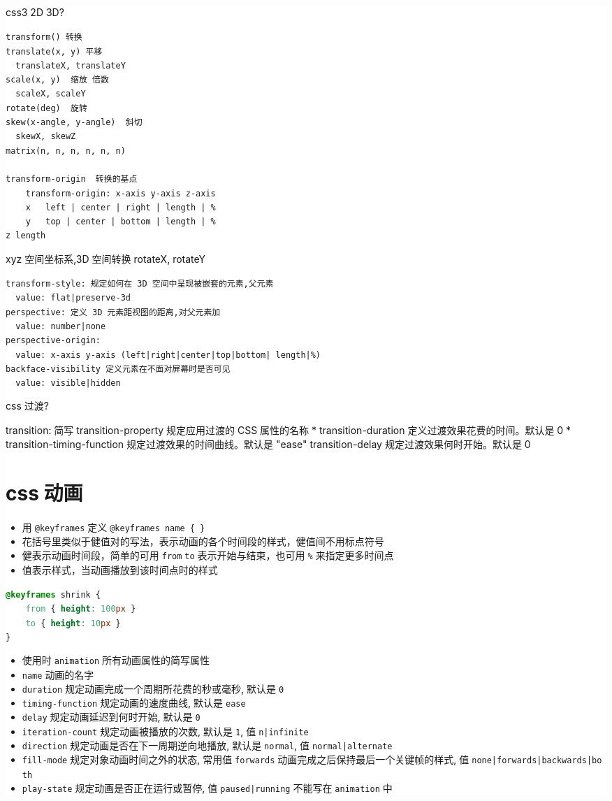 
css3 2D 3D?

	transform() 转换
    translate(x, y)	平移
      translateX, translateY
    scale(x, y)  缩放 倍数
      scaleX, scaleY
    rotate(deg)  旋转
    skew(x-angle, y-angle)  斜切
      skewX, skewZ
    matrix(n, n, n, n, n, n)

	transform-origin  转换的基点
		transform-origin: x-axis y-axis z-axis
		x	left | center | right | length | %
		y	top | center | bottom | length | %
    z length

  xyz 空间坐标系,3D 空间转换
    rotateX, rotateY

    transform-style: 规定如何在 3D 空间中呈现被嵌套的元素,父元素
      value: flat|preserve-3d
    perspective: 定义 3D 元素距视图的距离,对父元素加
      value: number|none
    perspective-origin:
      value: x-axis y-axis (left|right|center|top|bottom| length|%)
    backface-visibility	定义元素在不面对屏幕时是否可见
      value: visible|hidden


css 过渡?

  transition: 简写
  transition-property	规定应用过渡的 CSS 属性的名称 *
  transition-duration	定义过渡效果花费的时间。默认是 0 *
  transition-timing-function	规定过渡效果的时间曲线。默认是 "ease"
  transition-delay	规定过渡效果何时开始。默认是 0

# css 动画

- 用 `@keyframes` 定义 `@keyframes name { }`
- 花括号里类似于健值对的写法，表示动画的各个时间段的样式，健值间不用标点符号
- 健表示动画时间段，简单的可用 `from` `to` 表示开始与结束，也可用 `%` 来指定更多时间点
- 值表示样式，当动画播放到该时间点时的样式

```css
@keyframes shrink {
	from { height: 100px }
	to { height: 10px }
}
```

- 使用时 `animation` 所有动画属性的简写属性
- `name` 动画的名字
- `duration` 规定动画完成一个周期所花费的秒或毫秒, 默认是 `0`
- `timing-function`	规定动画的速度曲线, 默认是 `ease`
- `delay`	规定动画延迟到何时开始, 默认是 `0`
- `iteration-count`	规定动画被播放的次数, 默认是 `1`, 值 `n|infinite`
- `direction`	规定动画是否在下一周期逆向地播放, 默认是 `normal`, 值 `normal|alternate`
- `fill-mode`	规定对象动画时间之外的状态, 常用值 `forwards` 动画完成之后保持最后一个关键帧的样式, 值 `none|forwards|backwards|both`
- `play-state` 规定动画是否正在运行或暂停, 值 `paused|running` 不能写在 `animation` 中
